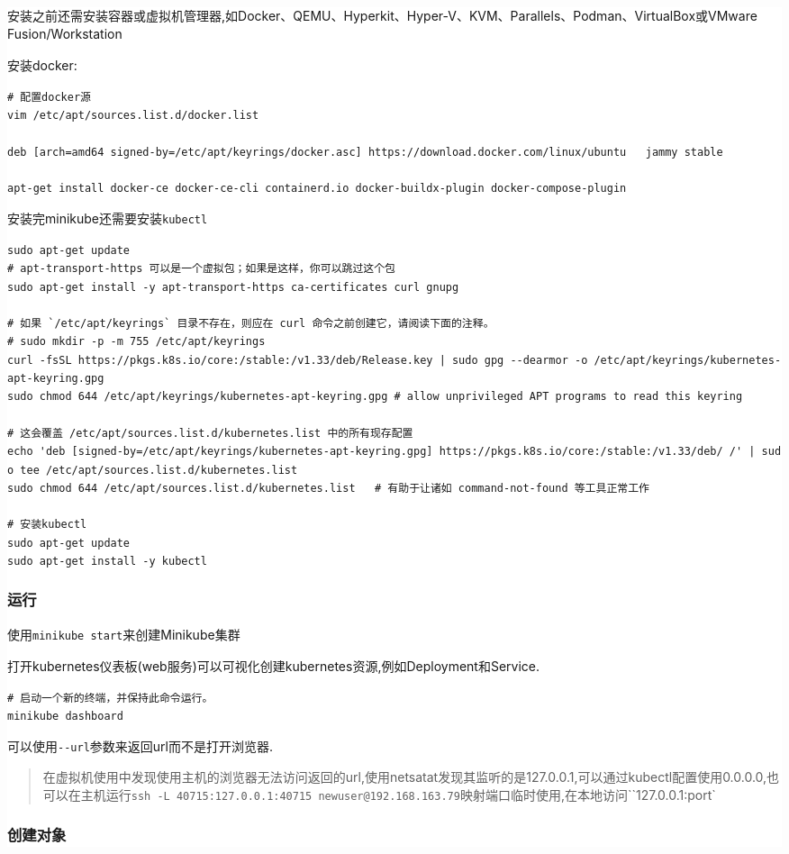 安装之前还需安装容器或虚拟机管理器,如Docker、QEMU、Hyperkit、Hyper-V、KVM、Parallels、Podman、VirtualBox或VMware Fusion/Workstation

安装docker:

```
# 配置docker源
vim /etc/apt/sources.list.d/docker.list

deb [arch=amd64 signed-by=/etc/apt/keyrings/docker.asc] https://download.docker.com/linux/ubuntu   jammy stable

apt-get install docker-ce docker-ce-cli containerd.io docker-buildx-plugin docker-compose-plugin
```

安装完minikube还需要安装`kubectl`

```
sudo apt-get update
# apt-transport-https 可以是一个虚拟包；如果是这样，你可以跳过这个包
sudo apt-get install -y apt-transport-https ca-certificates curl gnupg

# 如果 `/etc/apt/keyrings` 目录不存在，则应在 curl 命令之前创建它，请阅读下面的注释。
# sudo mkdir -p -m 755 /etc/apt/keyrings
curl -fsSL https://pkgs.k8s.io/core:/stable:/v1.33/deb/Release.key | sudo gpg --dearmor -o /etc/apt/keyrings/kubernetes-apt-keyring.gpg
sudo chmod 644 /etc/apt/keyrings/kubernetes-apt-keyring.gpg # allow unprivileged APT programs to read this keyring   

# 这会覆盖 /etc/apt/sources.list.d/kubernetes.list 中的所有现存配置
echo 'deb [signed-by=/etc/apt/keyrings/kubernetes-apt-keyring.gpg] https://pkgs.k8s.io/core:/stable:/v1.33/deb/ /' | sudo tee /etc/apt/sources.list.d/kubernetes.list
sudo chmod 644 /etc/apt/sources.list.d/kubernetes.list   # 有助于让诸如 command-not-found 等工具正常工作

# 安装kubectl
sudo apt-get update
sudo apt-get install -y kubectl
```

### 运行

使用`minikube start`来创建Minikube集群

打开kubernetes仪表板(web服务)可以可视化创建kubernetes资源,例如Deployment和Service.

```
# 启动一个新的终端，并保持此命令运行。
minikube dashboard
```

可以使用`--url`参数来返回url而不是打开浏览器.

> 在虚拟机使用中发现使用主机的浏览器无法访问返回的url,使用netsatat发现其监听的是127.0.0.1,可以通过kubectl配置使用0.0.0.0,也可以在主机运行`ssh -L 40715:127.0.0.1:40715 newuser@192.168.163.79`映射端口临时使用,在本地访问``127.0.0.1:port`

### 创建对象
